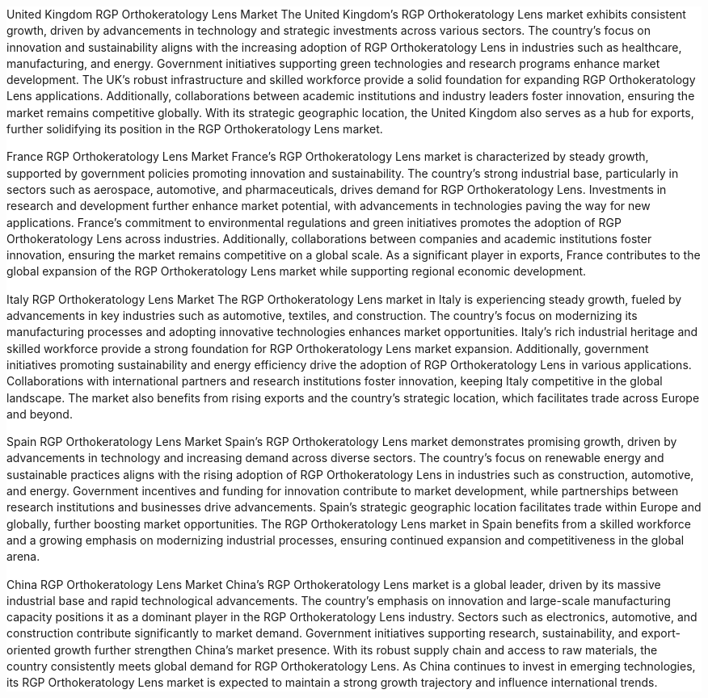 United Kingdom RGP Orthokeratology Lens Market
The United Kingdom’s RGP Orthokeratology Lens market exhibits consistent growth, driven by advancements in technology and strategic investments across various sectors. The country’s focus on innovation and sustainability aligns with the increasing adoption of RGP Orthokeratology Lens in industries such as healthcare, manufacturing, and energy. Government initiatives supporting green technologies and research programs enhance market development. The UK’s robust infrastructure and skilled workforce provide a solid foundation for expanding RGP Orthokeratology Lens applications. Additionally, collaborations between academic institutions and industry leaders foster innovation, ensuring the market remains competitive globally. With its strategic geographic location, the United Kingdom also serves as a hub for exports, further solidifying its position in the RGP Orthokeratology Lens market.

France RGP Orthokeratology Lens Market
France’s RGP Orthokeratology Lens market is characterized by steady growth, supported by government policies promoting innovation and sustainability. The country’s strong industrial base, particularly in sectors such as aerospace, automotive, and pharmaceuticals, drives demand for RGP Orthokeratology Lens. Investments in research and development further enhance market potential, with advancements in technologies paving the way for new applications. France’s commitment to environmental regulations and green initiatives promotes the adoption of RGP Orthokeratology Lens across industries. Additionally, collaborations between companies and academic institutions foster innovation, ensuring the market remains competitive on a global scale. As a significant player in exports, France contributes to the global expansion of the RGP Orthokeratology Lens market while supporting regional economic development.

Italy RGP Orthokeratology Lens Market
The RGP Orthokeratology Lens market in Italy is experiencing steady growth, fueled by advancements in key industries such as automotive, textiles, and construction. The country’s focus on modernizing its manufacturing processes and adopting innovative technologies enhances market opportunities. Italy’s rich industrial heritage and skilled workforce provide a strong foundation for RGP Orthokeratology Lens market expansion. Additionally, government initiatives promoting sustainability and energy efficiency drive the adoption of RGP Orthokeratology Lens in various applications. Collaborations with international partners and research institutions foster innovation, keeping Italy competitive in the global landscape. The market also benefits from rising exports and the country’s strategic location, which facilitates trade across Europe and beyond.

Spain RGP Orthokeratology Lens Market
Spain’s RGP Orthokeratology Lens market demonstrates promising growth, driven by advancements in technology and increasing demand across diverse sectors. The country’s focus on renewable energy and sustainable practices aligns with the rising adoption of RGP Orthokeratology Lens in industries such as construction, automotive, and energy. Government incentives and funding for innovation contribute to market development, while partnerships between research institutions and businesses drive advancements. Spain’s strategic geographic location facilitates trade within Europe and globally, further boosting market opportunities. The RGP Orthokeratology Lens market in Spain benefits from a skilled workforce and a growing emphasis on modernizing industrial processes, ensuring continued expansion and competitiveness in the global arena.

China RGP Orthokeratology Lens Market
China’s RGP Orthokeratology Lens market is a global leader, driven by its massive industrial base and rapid technological advancements. The country’s emphasis on innovation and large-scale manufacturing capacity positions it as a dominant player in the RGP Orthokeratology Lens industry. Sectors such as electronics, automotive, and construction contribute significantly to market demand. Government initiatives supporting research, sustainability, and export-oriented growth further strengthen China’s market presence. With its robust supply chain and access to raw materials, the country consistently meets global demand for RGP Orthokeratology Lens. As China continues to invest in emerging technologies, its RGP Orthokeratology Lens market is expected to maintain a strong growth trajectory and influence international trends.
